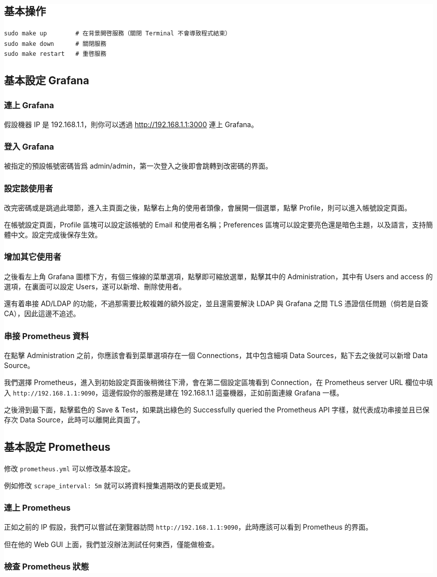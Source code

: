 ## 基本操作

```
sudo make up        # 在背景開啓服務（關閉 Terminal 不會導致程式結束）
sudo make down      # 關閉服務
sudo make restart   # 重啓服務
```

## 基本設定 Grafana

### 連上 Grafana

假設機器 IP 是 192.168.1.1，則你可以透過 http://192.168.1.1:3000 連上 Grafana。

### 登入 Grafana

被指定的預設帳號密碼皆爲 admin/admin，第一次登入之後即會跳轉到改密碼的界面。

### 設定該使用者

改完密碼或是跳過此環節，進入主頁面之後，點擊右上角的使用者頭像，會展開一個選單，點擊 Profile，則可以進入帳號設定頁面。

在帳號設定頁面，Profile 區塊可以設定該帳號的 Email 和使用者名稱；Preferences 區塊可以設定要亮色還是暗色主題，以及語言，支持簡體中文。設定完成後保存生效。

### 增加其它使用者

之後看左上角 Grafana 圖標下方，有個三條線的菜單選項，點擊即可縮放選單，點擊其中的 Administration，其中有 Users and access 的選項，在裏面可以設定 Users，遂可以新增、刪除使用者。

還有着串接 AD/LDAP 的功能，不過那需要比較複雜的額外設定，並且還需要解決 LDAP 與 Grafana 之間 TLS 憑證信任問題（倘若是自簽 CA），因此這邊不追述。

### 串接 Prometheus 資料

在點擊 Administration 之前，你應該會看到菜單選項存在一個 Connections，其中包含細項 Data Sources，點下去之後就可以新增 Data Source。

我們選擇 Prometheus，進入到初始設定頁面後稍微往下滑，會在第二個設定區塊看到 Connection，在 Prometheus server URL 欄位中填入 `http://192.168.1.1:9090`，這邊假設你的服務是建在 192.168.1.1 這臺機器，正如前面連線 Grafana 一樣。

之後滑到最下面，點擊藍色的 Save & Test，如果跳出綠色的 Successfully queried the Prometheus API 字樣，就代表成功串接並且已保存次 Data Source，此時可以離開此頁面了。

## 基本設定 Prometheus

修改 `prometheus.yml` 可以修改基本設定。

例如修改 `scrape_interval: 5m` 就可以將資料搜集週期改的更長或更短。

### 連上 Prometheus

正如之前的 IP 假設，我們可以嘗試在瀏覽器訪問 `http://192.168.1.1:9090`，此時應該可以看到 Prometheus 的界面。

但在他的 Web GUI 上面，我們並沒辦法測試任何東西，僅能做檢查。

### 檢查 Prometheus 狀態
